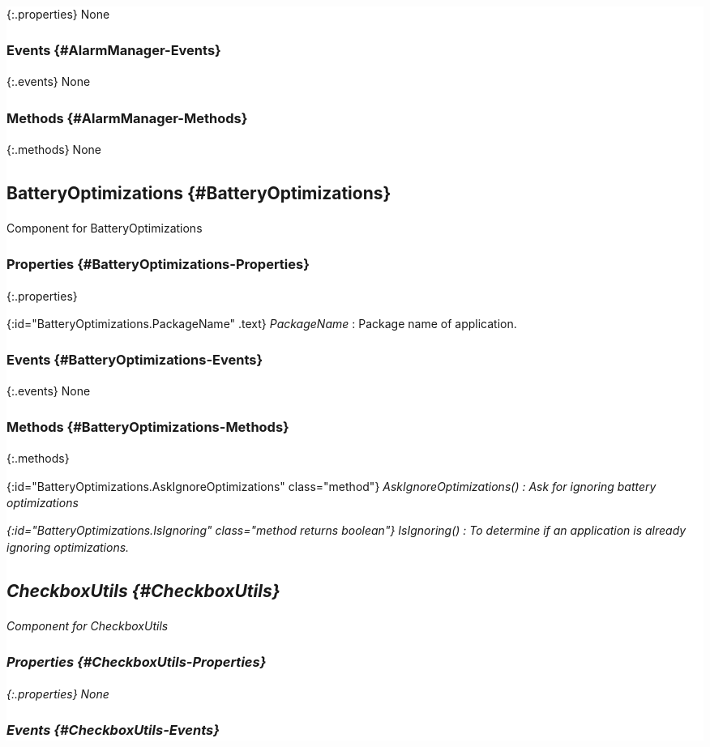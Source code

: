 {:.properties}
None


### Events  {#AlarmManager-Events}

{:.events}
None


### Methods  {#AlarmManager-Methods}

{:.methods}
None


## BatteryOptimizations  {#BatteryOptimizations}

Component for BatteryOptimizations



### Properties  {#BatteryOptimizations-Properties}

{:.properties}

{:id="BatteryOptimizations.PackageName" .text} *PackageName*
: Package name of application.

### Events  {#BatteryOptimizations-Events}

{:.events}
None


### Methods  {#BatteryOptimizations-Methods}

{:.methods}

{:id="BatteryOptimizations.AskIgnoreOptimizations" class="method"} <i/> AskIgnoreOptimizations()
: Ask for ignoring battery optimizations

{:id="BatteryOptimizations.IsIgnoring" class="method returns boolean"} <i/> IsIgnoring()
: To determine if an application is already ignoring optimizations.

## CheckboxUtils  {#CheckboxUtils}

Component for CheckboxUtils



### Properties  {#CheckboxUtils-Properties}

{:.properties}
None


### Events  {#CheckboxUtils-Events}
